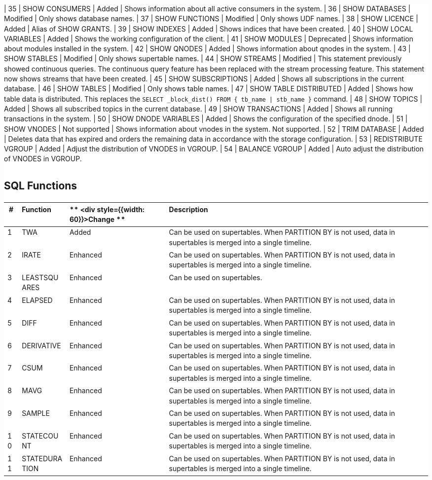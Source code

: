 | 35 | SHOW CONSUMERS	| Added | Shows information about all active consumers in the system.
| 36 | SHOW DATABASES	| Modified | Only shows database names.
| 37 | SHOW FUNCTIONS	| Modified | Only shows UDF names.
| 38 | SHOW LICENCE | Added | Alias of SHOW GRANTS.
| 39 | SHOW INDEXES | Added | Shows indices that have been created.
| 40 | SHOW LOCAL VARIABLES | Added | Shows the working configuration of the client.
| 41 | SHOW MODULES	| Deprecated | Shows information about modules installed in the system.
| 42 | SHOW QNODES	| Added | Shows information about qnodes in the system.
| 43 | SHOW STABLES	| Modified | Only shows supertable names.
| 44 | SHOW STREAMS	| Modified | This statement previously showed continuous queries. The continuous query feature has been replaced with the stream processing feature. This statement now shows streams that have been created.
| 45 | SHOW SUBSCRIPTIONS | Added | Shows all subscriptions in the current database.
| 46 | SHOW TABLES | Modified | Only shows table names.
| 47 | SHOW TABLE DISTRIBUTED | Added | Shows how table data is distributed. This replaces the `SELECT _block_dist() FROM { tb_name | stb_name }` command.
| 48 | SHOW TOPICS | Added | Shows all subscribed topics in the current database.
| 49 | SHOW TRANSACTIONS | Added | Shows all running transactions in the system.
| 50 | SHOW DNODE VARIABLES | Added | Shows the configuration of the specified dnode.
| 51 | SHOW VNODES | Not supported | Shows information about vnodes in the system. Not supported.
| 52 | TRIM DATABASE | Added | Deletes data that has expired and orders the remaining data in accordance with the storage configuration.
| 53 | REDISTRIBUTE VGROUP | Added | Adjust the distribution of VNODES in VGROUP.
| 54 | BALANCE VGROUP | Added | Auto adjust the distribution of VNODES in VGROUP.

## SQL Functions

| # | **Function**  | ** <div style={{width: 60}}>Change</div> ** | **Description** |
| - | :------- | :-------- | :------- |
| 1 | TWA	| Added | Can be used on supertables. When PARTITION BY is not used, data in supertables is merged into a single timeline.
| 2 | IRATE | Enhanced | Can be used on supertables. When PARTITION BY is not used, data in supertables is merged into a single timeline.
| 3 | LEASTSQUARES | Enhanced | Can be used on supertables.
| 4 | ELAPSED | Enhanced | Can be used on supertables. When PARTITION BY is not used, data in supertables is merged into a single timeline.
| 5 | DIFF | Enhanced | Can be used on supertables. When PARTITION BY is not used, data in supertables is merged into a single timeline.
| 6 | DERIVATIVE | Enhanced | Can be used on supertables. When PARTITION BY is not used, data in supertables is merged into a single timeline.
| 7 | CSUM | Enhanced | Can be used on supertables. When PARTITION BY is not used, data in supertables is merged into a single timeline.
| 8 | MAVG | Enhanced | Can be used on supertables. When PARTITION BY is not used, data in supertables is merged into a single timeline.
| 9 | SAMPLE | Enhanced | Can be used on supertables. When PARTITION BY is not used, data in supertables is merged into a single timeline.
| 10 | STATECOUNT | Enhanced | Can be used on supertables. When PARTITION BY is not used, data in supertables is merged into a single timeline.
| 11 | STATEDURATION | Enhanced | Can be used on supertables. When PARTITION BY is not used, data in supertables is merged into a single timeline.
